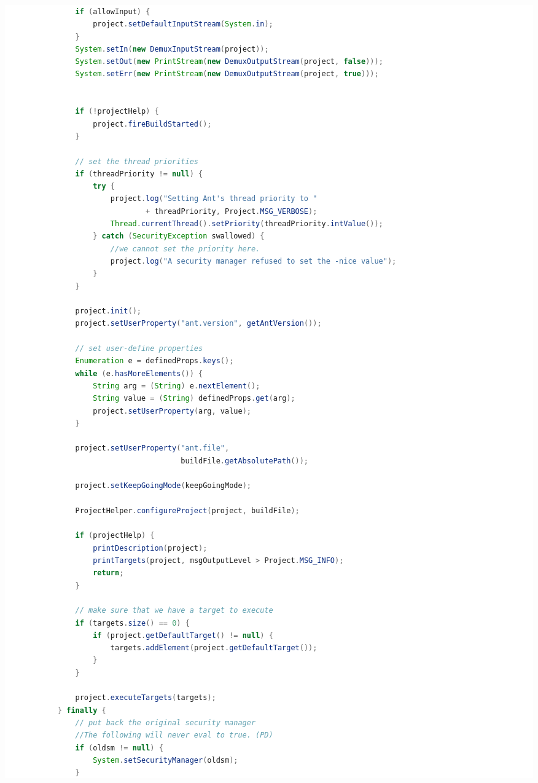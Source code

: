 ```java
                if (allowInput) {
                    project.setDefaultInputStream(System.in);
                }
                System.setIn(new DemuxInputStream(project));
                System.setOut(new PrintStream(new DemuxOutputStream(project, false)));
                System.setErr(new PrintStream(new DemuxOutputStream(project, true)));


                if (!projectHelp) {
                    project.fireBuildStarted();
                }

                // set the thread priorities
                if (threadPriority != null) {
                    try {
                        project.log("Setting Ant's thread priority to "
                                + threadPriority, Project.MSG_VERBOSE);
                        Thread.currentThread().setPriority(threadPriority.intValue());
                    } catch (SecurityException swallowed) {
                        //we cannot set the priority here.
                        project.log("A security manager refused to set the -nice value");
                    }
                }

                project.init();
                project.setUserProperty("ant.version", getAntVersion());

                // set user-define properties
                Enumeration e = definedProps.keys();
                while (e.hasMoreElements()) {
                    String arg = (String) e.nextElement();
                    String value = (String) definedProps.get(arg);
                    project.setUserProperty(arg, value);
                }

                project.setUserProperty("ant.file",
                                        buildFile.getAbsolutePath());

                project.setKeepGoingMode(keepGoingMode);

                ProjectHelper.configureProject(project, buildFile);

                if (projectHelp) {
                    printDescription(project);
                    printTargets(project, msgOutputLevel > Project.MSG_INFO);
                    return;
                }

                // make sure that we have a target to execute
                if (targets.size() == 0) {
                    if (project.getDefaultTarget() != null) {
                        targets.addElement(project.getDefaultTarget());
                    }
                }

                project.executeTargets(targets);
            } finally {
                // put back the original security manager
                //The following will never eval to true. (PD)
                if (oldsm != null) {
                    System.setSecurityManager(oldsm);
                }

```